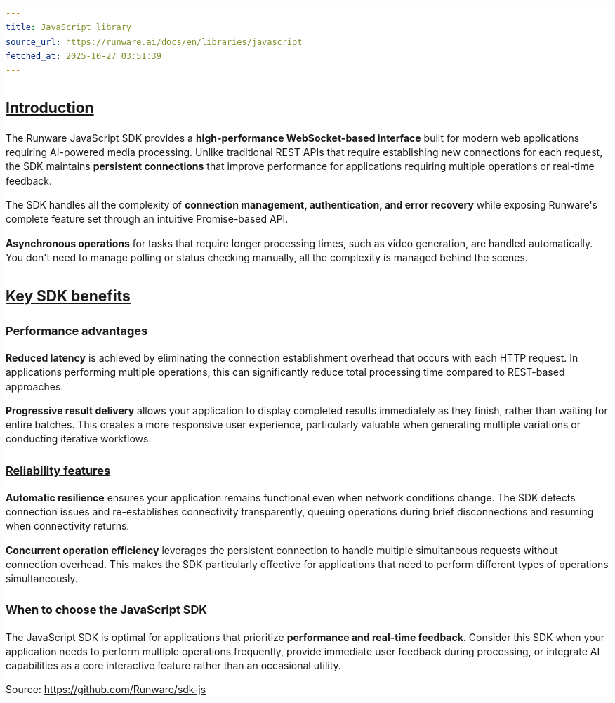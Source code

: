 ```yaml
---
title: JavaScript library
source_url: https://runware.ai/docs/en/libraries/javascript
fetched_at: 2025-10-27 03:51:39
---
```


## [Introduction](#introduction)

The Runware JavaScript SDK provides a **high-performance WebSocket-based interface** built for modern web applications requiring AI-powered media processing. Unlike traditional REST APIs that require establishing new connections for each request, the SDK maintains **persistent connections** that improve performance for applications requiring multiple operations or real-time feedback.

The SDK handles all the complexity of **connection management, authentication, and error recovery** while exposing Runware's complete feature set through an intuitive Promise-based API.

**Asynchronous operations** for tasks that require longer processing times, such as video generation, are handled automatically. You don't need to manage polling or status checking manually, all the complexity is managed behind the scenes.

## [Key SDK benefits](#key-sdk-benefits)

### [Performance advantages](#performance-advantages)

**Reduced latency** is achieved by eliminating the connection establishment overhead that occurs with each HTTP request. In applications performing multiple operations, this can significantly reduce total processing time compared to REST-based approaches.

**Progressive result delivery** allows your application to display completed results immediately as they finish, rather than waiting for entire batches. This creates a more responsive user experience, particularly valuable when generating multiple variations or conducting iterative workflows.

### [Reliability features](#reliability-features)

**Automatic resilience** ensures your application remains functional even when network conditions change. The SDK detects connection issues and re-establishes connectivity transparently, queuing operations during brief disconnections and resuming when connectivity returns.

**Concurrent operation efficiency** leverages the persistent connection to handle multiple simultaneous requests without connection overhead. This makes the SDK particularly effective for applications that need to perform different types of operations simultaneously.

### [When to choose the JavaScript SDK](#when-to-choose-the-javascript-sdk)

The JavaScript SDK is optimal for applications that prioritize **performance and real-time feedback**. Consider this SDK when your application needs to perform multiple operations frequently, provide immediate user feedback during processing, or integrate AI capabilities as a core interactive feature rather than an occasional utility.

Source: <https://github.com/Runware/sdk-js>
